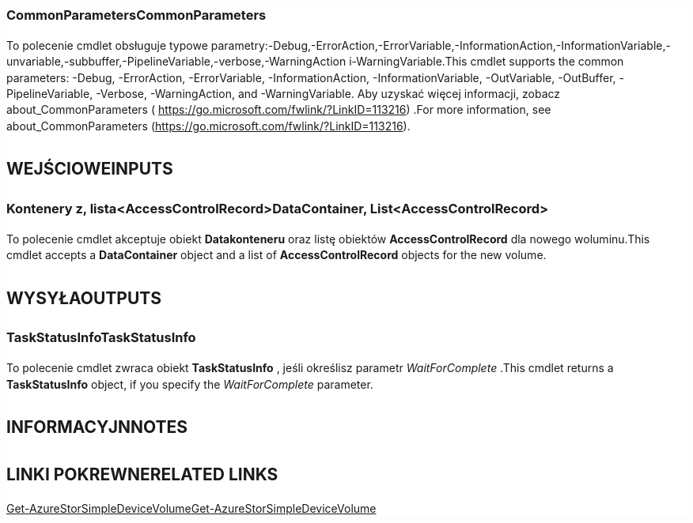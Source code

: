 ### <span data-ttu-id="8aca7-153">CommonParameters</span><span class="sxs-lookup"><span data-stu-id="8aca7-153">CommonParameters</span></span>
<span data-ttu-id="8aca7-154">To polecenie cmdlet obsługuje typowe parametry:-Debug,-ErrorAction,-ErrorVariable,-InformationAction,-InformationVariable,-unvariable,-subbuffer,-PipelineVariable,-verbose,-WarningAction i-WarningVariable.</span><span class="sxs-lookup"><span data-stu-id="8aca7-154">This cmdlet supports the common parameters: -Debug, -ErrorAction, -ErrorVariable, -InformationAction, -InformationVariable, -OutVariable, -OutBuffer, -PipelineVariable, -Verbose, -WarningAction, and -WarningVariable.</span></span> <span data-ttu-id="8aca7-155">Aby uzyskać więcej informacji, zobacz about_CommonParameters ( https://go.microsoft.com/fwlink/?LinkID=113216) .</span><span class="sxs-lookup"><span data-stu-id="8aca7-155">For more information, see about_CommonParameters (https://go.microsoft.com/fwlink/?LinkID=113216).</span></span>

## <span data-ttu-id="8aca7-156">WEJŚCIOWE</span><span class="sxs-lookup"><span data-stu-id="8aca7-156">INPUTS</span></span>

### <span data-ttu-id="8aca7-157">Kontenery z, lista\<AccessControlRecord\></span><span class="sxs-lookup"><span data-stu-id="8aca7-157">DataContainer, List\<AccessControlRecord\></span></span>
<span data-ttu-id="8aca7-158">To polecenie cmdlet akceptuje obiekt **Datakonteneru** oraz listę obiektów **AccessControlRecord** dla nowego woluminu.</span><span class="sxs-lookup"><span data-stu-id="8aca7-158">This cmdlet accepts a **DataContainer** object and a list of **AccessControlRecord** objects for the new volume.</span></span>

## <span data-ttu-id="8aca7-159">WYSYŁA</span><span class="sxs-lookup"><span data-stu-id="8aca7-159">OUTPUTS</span></span>

### <span data-ttu-id="8aca7-160">TaskStatusInfo</span><span class="sxs-lookup"><span data-stu-id="8aca7-160">TaskStatusInfo</span></span>
<span data-ttu-id="8aca7-161">To polecenie cmdlet zwraca obiekt **TaskStatusInfo** , jeśli określisz parametr *WaitForComplete* .</span><span class="sxs-lookup"><span data-stu-id="8aca7-161">This cmdlet returns a **TaskStatusInfo** object, if you specify the *WaitForComplete* parameter.</span></span>

## <span data-ttu-id="8aca7-162">INFORMACYJN</span><span class="sxs-lookup"><span data-stu-id="8aca7-162">NOTES</span></span>

## <span data-ttu-id="8aca7-163">LINKI POKREWNE</span><span class="sxs-lookup"><span data-stu-id="8aca7-163">RELATED LINKS</span></span>

[<span data-ttu-id="8aca7-164">Get-AzureStorSimpleDeviceVolume</span><span class="sxs-lookup"><span data-stu-id="8aca7-164">Get-AzureStorSimpleDeviceVolume</span></span>](./Get-AzureStorSimpleDeviceVolume.md)
